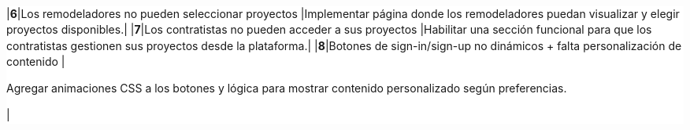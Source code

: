 |**6**|Los remodeladores no pueden seleccionar proyectos	|Implementar página donde los remodeladores puedan visualizar y elegir proyectos disponibles.|
|**7**|Los contratistas no pueden acceder a sus proyectos	|Habilitar una sección funcional para que los contratistas gestionen sus proyectos desde la plataforma.|
|**8**|Botones de sign-in/sign-up no dinámicos + falta personalización de contenido	|<p>Agregar animaciones CSS a los botones y lógica para mostrar contenido personalizado según preferencias.</p><p></p>|
